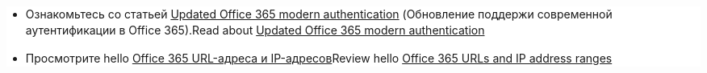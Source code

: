 - <span data-ttu-id="6f661-205">Ознакомьтесь со статьей [Updated Office 365 modern authentication](https://blogs.office.com/2015/11/19/updated-office-365-modern-authentication-public-preview/) (Обновление поддержи современной аутентификации в Office 365).</span><span class="sxs-lookup"><span data-stu-id="6f661-205">Read about [Updated Office 365 modern authentication](https://blogs.office.com/2015/11/19/updated-office-365-modern-authentication-public-preview/)</span></span>

- <span data-ttu-id="6f661-206">Просмотрите hello [Office 365 URL-адреса и IP-адресов](https://support.office.com/article/Office-365-URLs-and-IP-address-ranges-8548a211-3fe7-47cb-abb1-355ea5aa88a2)</span><span class="sxs-lookup"><span data-stu-id="6f661-206">Review hello [Office 365 URLs and IP address ranges](https://support.office.com/article/Office-365-URLs-and-IP-address-ranges-8548a211-3fe7-47cb-abb1-355ea5aa88a2)</span></span>
